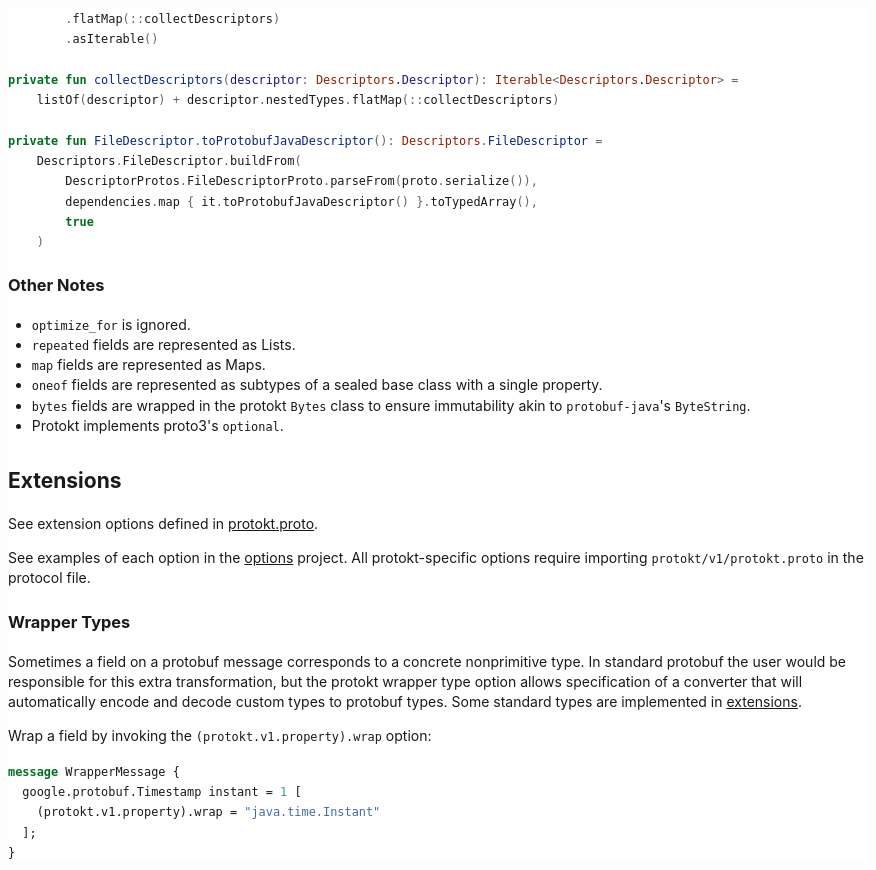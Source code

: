 ```kotlin
        .flatMap(::collectDescriptors)
        .asIterable()

private fun collectDescriptors(descriptor: Descriptors.Descriptor): Iterable<Descriptors.Descriptor> =
    listOf(descriptor) + descriptor.nestedTypes.flatMap(::collectDescriptors)

private fun FileDescriptor.toProtobufJavaDescriptor(): Descriptors.FileDescriptor =
    Descriptors.FileDescriptor.buildFrom(
        DescriptorProtos.FileDescriptorProto.parseFrom(proto.serialize()),
        dependencies.map { it.toProtobufJavaDescriptor() }.toTypedArray(),
        true
    )
```

### Other Notes

- `optimize_for` is ignored.
- `repeated` fields are represented as Lists.
- `map` fields are represented as Maps.
- `oneof` fields are represented as subtypes of a sealed base class with a
single property.
- `bytes` fields are wrapped in the protokt `Bytes` class to ensure immutability
akin to `protobuf-java`'s `ByteString`.
- Protokt implements proto3's `optional`.

## Extensions

See extension options defined in
[protokt.proto](extensions/protokt-extensions-lite/src/extensions-proto/protokt/v1/protokt.proto).

See examples of each option in the [options](testing/options/src/main/proto)
project. All protokt-specific options require importing `protokt/v1/protokt.proto`
in the protocol file.

### Wrapper Types

Sometimes a field on a protobuf message corresponds to a concrete nonprimitive
type. In standard protobuf the user would be responsible for this extra
transformation, but the protokt wrapper type option allows specification of a
converter that will automatically encode and decode custom types to protobuf
types. Some standard types are implemented in [extensions](extensions).

Wrap a field by invoking the `(protokt.v1.property).wrap` option:

```protobuf
message WrapperMessage {
  google.protobuf.Timestamp instant = 1 [
    (protokt.v1.property).wrap = "java.time.Instant"
  ];
}
```
